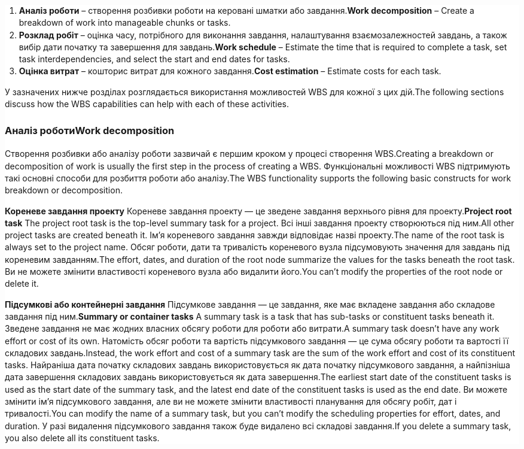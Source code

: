 1.  <span data-ttu-id="d243c-139">**Аналіз роботи** – створення розбивки роботи на керовані шматки або завдання.</span><span class="sxs-lookup"><span data-stu-id="d243c-139">**Work decomposition** – Create a breakdown of work into manageable chunks or tasks.</span></span>
2.  <span data-ttu-id="d243c-140">**Розклад робіт** – оцінка часу, потрібного для виконання завдання, налаштування взаємозалежностей завдань, а також вибір дати початку та завершення для завдань.</span><span class="sxs-lookup"><span data-stu-id="d243c-140">**Work schedule** – Estimate the time that is required to complete a task, set task interdependencies, and select the start and end dates for tasks.</span></span>
3.  <span data-ttu-id="d243c-141">**Оцінка витрат** – кошторис витрат для кожного завдання.</span><span class="sxs-lookup"><span data-stu-id="d243c-141">**Cost estimation** – Estimate costs for each task.</span></span>

<span data-ttu-id="d243c-142">У зазначених нижче розділах розглядається використання можливостей WBS для кожної з цих дій.</span><span class="sxs-lookup"><span data-stu-id="d243c-142">The following sections discuss how the WBS capabilities can help with each of these activities.</span></span>

### <a name="work-decomposition"></a><span data-ttu-id="d243c-143">Аналіз роботи</span><span class="sxs-lookup"><span data-stu-id="d243c-143">Work decomposition</span></span>

<span data-ttu-id="d243c-144">Створення розбивки або аналізу роботи зазвичай є першим кроком у процесі створення WBS.</span><span class="sxs-lookup"><span data-stu-id="d243c-144">Creating a breakdown or decomposition of work is usually the first step in the process of creating a WBS.</span></span> <span data-ttu-id="d243c-145">Функціональні можливості WBS підтримують такі основні способи для розбиття роботи або аналізу.</span><span class="sxs-lookup"><span data-stu-id="d243c-145">The WBS functionality supports the following basic constructs for work breakdown or decomposition.</span></span> 

<span data-ttu-id="d243c-146">**Кореневе завдання проекту** Кореневе завдання проекту — це зведене завдання верхнього рівня для проекту.</span><span class="sxs-lookup"><span data-stu-id="d243c-146">**Project root task** The project root task is the top-level summary task for a project.</span></span> <span data-ttu-id="d243c-147">Всі інші завдання проекту створюються під ним.</span><span class="sxs-lookup"><span data-stu-id="d243c-147">All other project tasks are created beneath it.</span></span> <span data-ttu-id="d243c-148">Ім’я кореневого завдання завжди відповідає назві проекту.</span><span class="sxs-lookup"><span data-stu-id="d243c-148">The name of the root task is always set to the project name.</span></span> <span data-ttu-id="d243c-149">Обсяг роботи, дати та тривалість кореневого вузла підсумовують значення для завдань під кореневим завданням.</span><span class="sxs-lookup"><span data-stu-id="d243c-149">The effort, dates, and duration of the root node summarize the values for the tasks beneath the root task.</span></span> <span data-ttu-id="d243c-150">Ви не можете змінити властивості кореневого вузла або видалити його.</span><span class="sxs-lookup"><span data-stu-id="d243c-150">You can’t modify the properties of the root node or delete it.</span></span>

<span data-ttu-id="d243c-151">**Підсумкові або контейнерні завдання** Підсумкове завдання — це завдання, яке має вкладене завдання або складове завдання під ним.</span><span class="sxs-lookup"><span data-stu-id="d243c-151">**Summary or container tasks** A summary task is a task that has sub-tasks or constituent tasks beneath it.</span></span> <span data-ttu-id="d243c-152">Зведене завдання не має жодних власних обсягу роботи для роботи або витрати.</span><span class="sxs-lookup"><span data-stu-id="d243c-152">A summary task doesn’t have any work effort or cost of its own.</span></span> <span data-ttu-id="d243c-153">Натомість обсяг роботи та вартість підсумкового завдання — це сума обсягу роботи та вартості її складових завдань.</span><span class="sxs-lookup"><span data-stu-id="d243c-153">Instead, the work effort and cost of a summary task are the sum of the work effort and cost of its constituent tasks.</span></span> <span data-ttu-id="d243c-154">Найраніша дата початку складових завдань використовується як дата початку підсумкового завдання, а найпізніша дата завершення складових завдань використовується як дата завершення.</span><span class="sxs-lookup"><span data-stu-id="d243c-154">The earliest start date of the constituent tasks is used as the start date of the summary task, and the latest end date of the constituent tasks is used as the end date.</span></span> <span data-ttu-id="d243c-155">Ви можете змінити ім’я підсумкового завдання, але ви не можете змінити властивості планування для обсягу робіт, дат і тривалості.</span><span class="sxs-lookup"><span data-stu-id="d243c-155">You can modify the name of a summary task, but you can’t modify the scheduling properties for effort, dates, and duration.</span></span> <span data-ttu-id="d243c-156">У разі видалення підсумкового завдання також буде видалено всі складові завдання.</span><span class="sxs-lookup"><span data-stu-id="d243c-156">If you delete a summary task, you also delete all its constituent tasks.</span></span> 
